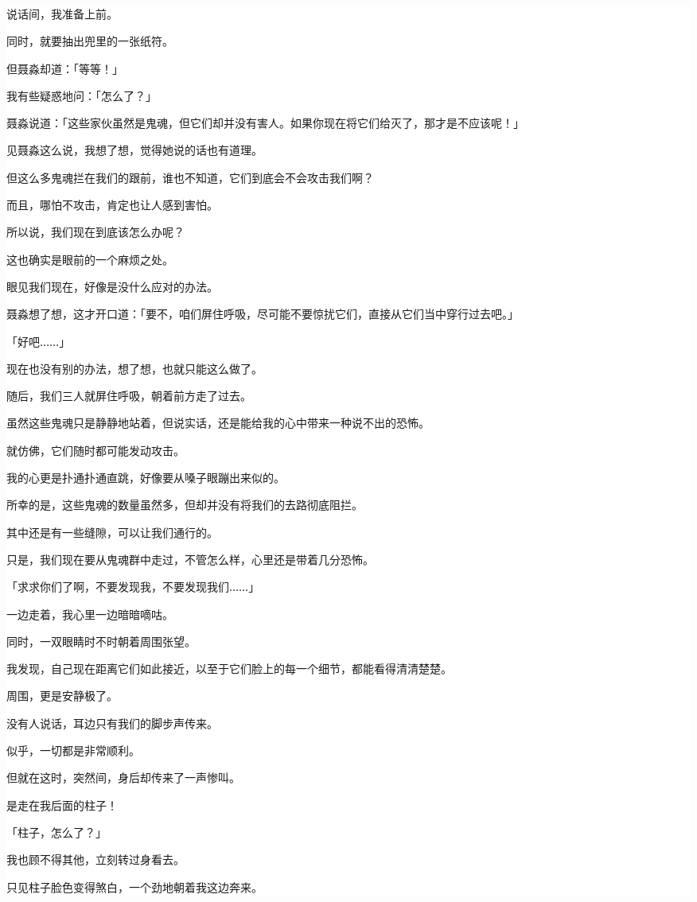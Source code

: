 说话间，我准备上前。

同时，就要抽出兜里的一张纸符。

但聂淼却道：「等等！」

我有些疑惑地问：「怎么了？」

聂淼说道：「这些家伙虽然是鬼魂，但它们却并没有害人。如果你现在将它们给灭了，那才是不应该呢！」

见聂淼这么说，我想了想，觉得她说的话也有道理。

但这么多鬼魂拦在我们的跟前，谁也不知道，它们到底会不会攻击我们啊？

而且，哪怕不攻击，肯定也让人感到害怕。

所以说，我们现在到底该怎么办呢？

这也确实是眼前的一个麻烦之处。

眼见我们现在，好像是没什么应对的办法。

聂淼想了想，这才开口道：「要不，咱们屏住呼吸，尽可能不要惊扰它们，直接从它们当中穿行过去吧。」

「好吧……」

现在也没有别的办法，想了想，也就只能这么做了。

随后，我们三人就屏住呼吸，朝着前方走了过去。

虽然这些鬼魂只是静静地站着，但说实话，还是能给我的心中带来一种说不出的恐怖。

就仿佛，它们随时都可能发动攻击。

我的心更是扑通扑通直跳，好像要从嗓子眼蹦出来似的。

所幸的是，这些鬼魂的数量虽然多，但却并没有将我们的去路彻底阻拦。

其中还是有一些缝隙，可以让我们通行的。

只是，我们现在要从鬼魂群中走过，不管怎么样，心里还是带着几分恐怖。

「求求你们了啊，不要发现我，不要发现我们……」

一边走着，我心里一边暗暗嘀咕。

同时，一双眼睛时不时朝着周围张望。

我发现，自己现在距离它们如此接近，以至于它们脸上的每一个细节，都能看得清清楚楚。

周围，更是安静极了。

没有人说话，耳边只有我们的脚步声传来。

似乎，一切都是非常顺利。

但就在这时，突然间，身后却传来了一声惨叫。

是走在我后面的柱子！

「柱子，怎么了？」

我也顾不得其他，立刻转过身看去。

只见柱子脸色变得煞白，一个劲地朝着我这边奔来。
